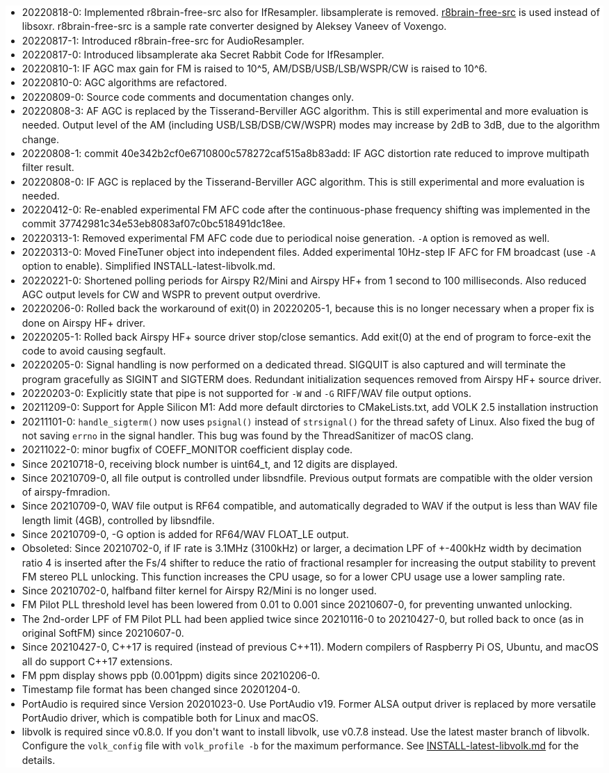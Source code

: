 * 20220818-0: Implemented r8brain-free-src also for IfResampler. libsamplerate is removed. [r8brain-free-src](https://github.com/avaneev/r8brain-free-src) is used instead of libsoxr. r8brain-free-src is a sample rate converter designed by Aleksey Vaneev of Voxengo.
* 20220817-1: Introduced r8brain-free-src for AudioResampler.
* 20220817-0: Introduced libsamplerate aka Secret Rabbit Code for IfResampler.
* 20220810-1: IF AGC max gain for FM is raised to 10^5, AM/DSB/USB/LSB/WSPR/CW is raised to 10^6.
* 20220810-0: AGC algorithms are refactored.
* 20220809-0: Source code comments and documentation changes only.
* 20220808-3: AF AGC is replaced by the Tisserand-Berviller AGC algorithm. This is still experimental and more evaluation is needed. Output level of the AM (including USB/LSB/DSB/CW/WSPR) modes may increase by 2dB to 3dB, due to the algorithm change.
* 20220808-1: commit 40e342b2cf0e6710800c578272caf515a8b83add: IF AGC distortion rate reduced to improve multipath filter result.
* 20220808-0: IF AGC is replaced by the Tisserand-Berviller AGC algorithm. This is still experimental and more evaluation is needed.
* 20220412-0: Re-enabled experimental FM AFC code after the continuous-phase frequency shifting was implemented in the commit 37742981c34e53eb8083af07c0bc518491dc18ee.
* 20220313-1: Removed experimental FM AFC code due to periodical noise generation. `-A` option is removed as well.
* 20220313-0: Moved FineTuner object into independent files. Added experimental 10Hz-step IF AFC for FM broadcast (use `-A` option to enable). Simplified INSTALL-latest-libvolk.md.
* 20220221-0: Shortened polling periods for Airspy R2/Mini and Airspy HF+ from 1 second to 100 milliseconds. Also reduced AGC output levels for CW and WSPR to prevent output overdrive.
* 20220206-0: Rolled back the workaround of exit(0) in 20220205-1, because this is no longer necessary when a proper fix is done on Airspy HF+ driver.
* 20220205-1: Rolled back Airspy HF+ source driver stop/close semantics. Add exit(0) at the end of program to force-exit the code to avoid causing segfault.
* 20220205-0: Signal handling is now performed on a dedicated thread. SIGQUIT is also captured and will terminate the program gracefully as SIGINT and SIGTERM does. Redundant initialization sequences removed from Airspy HF+ source driver.
* 20220203-0: Explicitly state that pipe is not supported for `-W` and `-G` RIFF/WAV file output options.
* 20211209-0: Support for Apple Silicon M1: Add more default dirctories to CMakeLists.txt, add VOLK 2.5 installation instruction
* 20211101-0: `handle_sigterm()` now uses `psignal()` instead of `strsignal()` for the thread safety of Linux. Also fixed the bug of not saving `errno` in the signal handler. This bug was found by the ThreadSanitizer of macOS clang.
* 20211022-0: minor bugfix of COEFF\_MONITOR coefficient display code.
* Since 20210718-0, receiving block number is uint64\_t, and 12 digits are displayed.
* Since 20210709-0, all file output is controlled under libsndfile. Previous output formats are compatible with the older version of airspy-fmradion.
* Since 20210709-0, WAV file output is RF64 compatible, and automatically degraded to WAV if the output is less than WAV file length limit (4GB), controlled by libsndfile.
* Since 20210709-0, -G option is added for RF64/WAV FLOAT\_LE output.
* Obsoleted: Since 20210702-0, if IF rate is 3.1MHz (3100kHz) or larger, a decimation LPF of +-400kHz width by decimation ratio 4 is inserted after the Fs/4 shifter to reduce the ratio of fractional resampler for increasing the output stability to prevent FM stereo PLL unlocking. This function increases the CPU usage, so for a lower CPU usage use a lower sampling rate.
* Since 20210702-0, halfband filter kernel for Airspy R2/Mini is no longer used.
* FM Pilot PLL threshold level has been lowered from 0.01 to 0.001 since 20210607-0, for preventing unwanted unlocking.
* The 2nd-order LPF of FM Pilot PLL had been applied twice since 20210116-0 to 20210427-0, but rolled back to once (as in original SoftFM) since 20210607-0.
* Since 20210427-0, C++17 is required (instead of previous C++11). Modern compilers of Raspberry Pi OS, Ubuntu, and macOS all do support C++17 extensions.
* FM ppm display shows ppb (0.001ppm) digits since 20210206-0.
* Timestamp file format has been changed since 20201204-0.
* PortAudio is required since Version 20201023-0. Use PortAudio v19. Former ALSA output driver is replaced by more versatile PortAudio driver, which is compatible both for Linux and macOS.
* libvolk is required since v0.8.0. If you don't want to install libvolk, use v0.7.8 instead. Use the latest master branch of libvolk. Configure the `volk_config` file with `volk_profile -b` for the maximum performance. See [INSTALL-latest-libvolk.md](INSTALL-latest-libvolk.md) for the details.